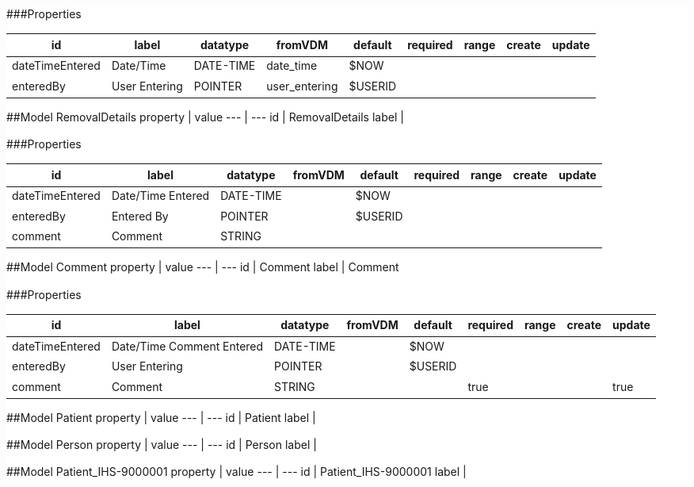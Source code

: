 ###Properties

| id | label | datatype | fromVDM | default | required | range | create | update | 
| --- | --- | --- | --- | --- | --- | --- | --- | --- | 
| dateTimeEntered | Date/Time | DATE-TIME | date_time | $NOW |  |  |  |  | 
| enteredBy | User Entering | POINTER | user_entering | $USERID |  |  |  |  | 

##Model RemovalDetails
 property | value 
--- | --- 
id | RemovalDetails
label | 

###Properties

| id | label | datatype | fromVDM | default | required | range | create | update | 
| --- | --- | --- | --- | --- | --- | --- | --- | --- | 
| dateTimeEntered | Date/Time Entered | DATE-TIME |  | $NOW |  |  |  |  | 
| enteredBy | Entered By | POINTER |  | $USERID |  |  |  |  | 
| comment | Comment | STRING |  |  |  |  |  |  | 

##Model Comment
 property | value 
--- | --- 
id | Comment
label | Comment

###Properties

| id | label | datatype | fromVDM | default | required | range | create | update | 
| --- | --- | --- | --- | --- | --- | --- | --- | --- | 
| dateTimeEntered | Date/Time Comment Entered | DATE-TIME |  | $NOW |  |  |  |  | 
| enteredBy | User Entering | POINTER |  | $USERID |  |  |  |  | 
| comment | Comment | STRING |  |  | true |  |  | true | 

##Model Patient
 property | value 
--- | --- 
id | Patient
label | 

##Model Person
 property | value 
--- | --- 
id | Person
label | 

##Model Patient_IHS-9000001
 property | value 
--- | --- 
id | Patient_IHS-9000001
label | 
